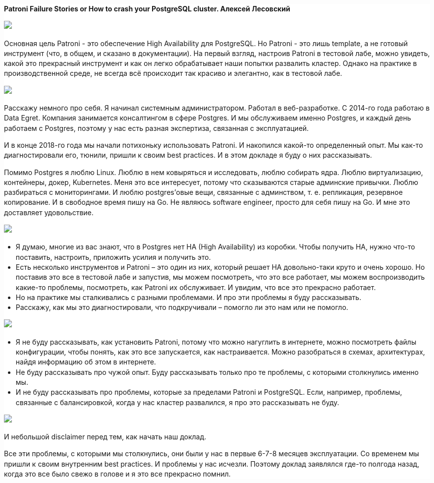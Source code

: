 **Patroni Failure Stories or How to crash your PostgreSQL cluster. Алексей Лесовский**

![](https://habrastorage.org/webt/uj/xu/pm/ujxupmersnqeqmbcy5ctxjc8a9o.png)

Основная цель Patroni - это обеспечение High Availability для PostgreSQL. Но Patroni - это лишь template, а не готовый инструмент (что, в общем, и сказано в документации). На первый взгляд, настроив Patroni в тестовой лабе, можно увидеть, какой это прекрасный инструмент и как он легко обрабатывает наши попытки развалить кластер. Однако на практике в производственной среде, не всегда всё происходит так красиво и элегантно, как в тестовой лабе.

![](https://habrastorage.org/webt/i5/bp/of/i5bpof8iklmvgqn_fjfezoae9ii.png)

Расскажу немного про себя. Я начинал системным администратором. Работал в веб-разработке. С 2014-го года работаю в Data Egret. Компания занимается консалтингом в сфере Postgres. И мы обслуживаем именно Postgres, и каждый день работаем с Postgres, поэтому у нас есть разная экспертиза, связанная с эксплуатацией. 

И в конце 2018-го года мы начали потихоньку использовать Patroni. И накопился какой-то определенный опыт. Мы как-то диагностировали его, тюнили, пришли к своим best practices. И в этом докладе я буду о них рассказывать.

Помимо Postgres я люблю Linux. Люблю в нем ковыряться и исследовать, люблю собирать ядра. Люблю виртуализацию, контейнеры, докер, Kubernetes. Меня это все интересует, потому что сказываются старые админские привычки. Люблю разбираться с мониторингами. И люблю postgres’овые вещи, связанные с админством, т. е. репликация, резервное копирование. И в свободное время пишу на Go. Не являюсь software engineer, просто для себя пишу на Go. И мне это доставляет удовольствие. 

![](https://habrastorage.org/webt/ev/lo/w2/evlow2q-n1ycn7vgyy9bvlewubs.png)

- Я думаю, многие из вас знают, что в Postgres нет HA (High Availability) из коробки. Чтобы получить HA, нужно что-то поставить, настроить, приложить усилия и получить это.  
- Есть несколько инструментов и Patroni – это один из них, который решает HA довольно-таки круто и очень хорошо. Но поставив это все в тестовой лабе и запустив, мы можем посмотреть, что это все работает, мы можем воспроизводить какие-то проблемы, посмотреть, как Patroni их обслуживает. И увидим, что все это прекрасно работает.  
- Но на практике мы сталкивались с разными проблемами. И про эти проблемы я буду рассказывать.
- Расскажу, как мы это диагностировали, что подкручивали – помогло ли это нам или не помогло.  

![](https://habrastorage.org/webt/ey/u1/1q/eyu11qquk47cdoz_ptneg-hdlza.png)

- Я не буду рассказывать, как установить Patroni, потому что можно нагуглить в интернете, можно посмотреть файлы конфигурации, чтобы понять, как это все запускается, как настраивается. Можно разобраться в схемах, архитектурах, найдя информацию об этом в интернете.  
- Не буду рассказывать про чужой опыт. Буду рассказывать только про те проблемы, с которыми столкнулись именно мы.  
- И не буду рассказывать про проблемы, которые за пределами Patroni и PostgreSQL. Если, например, проблемы, связанные с балансировкой, когда у нас кластер развалился, я про это рассказывать не буду.  

![](https://habrastorage.org/webt/jf/qe/0n/jfqe0nlzd0ra_xtxb82y1pgvqag.png)

И небольшой disclaimer перед тем, как начать наш доклад. 

Все эти проблемы, с которыми мы столкнулись, они были у нас в первые 6-7-8 месяцев эксплуатации. Со временем мы пришли к своим внутренним best practices. И проблемы у нас исчезли. Поэтому доклад заявлялся где-то полгода назад, когда это все было свежо в голове и я это все прекрасно помнил. 
